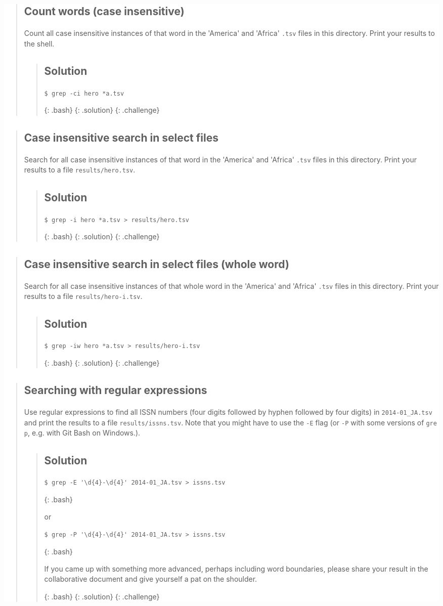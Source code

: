 > ## Count words (case insensitive)
> Count all case insensitive instances of that word in the 'America' and 'Africa' `.tsv` files
> in this directory. Print your results to the shell.
>
> > ## Solution
> > ~~~
> > $ grep -ci hero *a.tsv
> > ~~~
> > {: .bash}
> {: .solution}
{: .challenge}

> ## Case insensitive search in select files
> Search for all case insensitive instances of that
> word in the 'America' and 'Africa' `.tsv` files in this directory. Print your results to  a file `results/hero.tsv`.
>
> > ## Solution
> > ~~~
> > $ grep -i hero *a.tsv > results/hero.tsv
> > ~~~
> > {: .bash}
> {: .solution}
{: .challenge}

> ## Case insensitive search in select files (whole word)
> Search for all case insensitive instances of that whole word
> in the 'America' and 'Africa' `.tsv` files in this directory. Print your results to a file `results/hero-i.tsv`.
>
> > ## Solution
> > ~~~
> > $ grep -iw hero *a.tsv > results/hero-i.tsv
> > ~~~
> > {: .bash}
> {: .solution}
{: .challenge}

> ## Searching with regular expressions
> Use regular expressions to find all ISSN numbers
> (four digits followed by hyphen followed by four digits)
> in `2014-01_JA.tsv` and print the results to a file `results/issns.tsv`.
> Note that you might have to use the `-E` flag (or `-P` with some versions
> of `grep`, e.g. with Git Bash on Windows.).
>
> > ## Solution
> > ~~~
> > $ grep -E '\d{4}-\d{4}' 2014-01_JA.tsv > issns.tsv
> > ~~~
> > {: .bash}
> >
> > or
> >
> > ~~~
> > $ grep -P '\d{4}-\d{4}' 2014-01_JA.tsv > issns.tsv
> > ~~~
> > {: .bash}
> >
> > If you came up with something more advanced, perhaps including word boundaries,
> > please share your result in the collaborative document and give yourself a pat on the shoulder.
> >
> > {: .bash}
> {: .solution}
{: .challenge}
